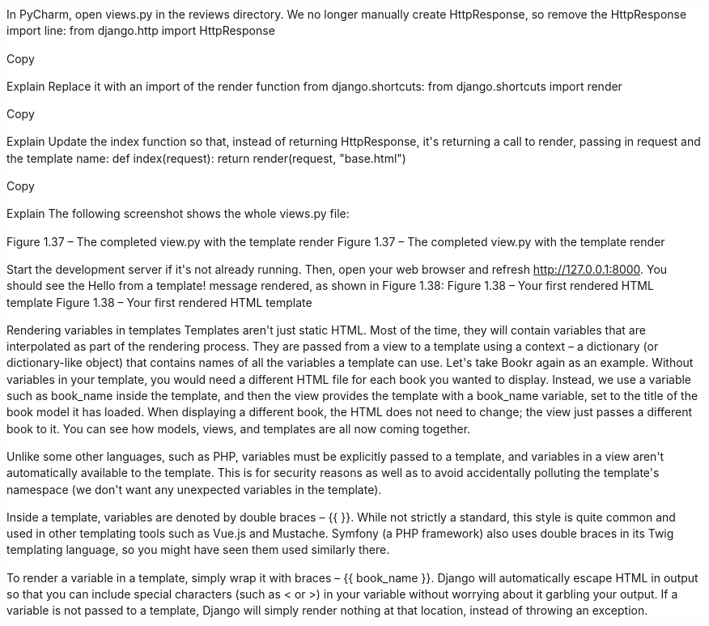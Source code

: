 In PyCharm, open views.py in the reviews directory.
We no longer manually create HttpResponse, so remove the HttpResponse import line:
from django.http import HttpResponse

Copy

Explain
Replace it with an import of the render function from django.shortcuts:
from django.shortcuts import render

Copy

Explain
Update the index function so that, instead of returning HttpResponse, it's returning a call to render, passing in request and the template name:
def index(request):
    return render(request, "base.html")

Copy

Explain
The following screenshot shows the whole views.py file:

Figure 1.37 – The completed view.py with the template render
Figure 1.37 – The completed view.py with the template render

Start the development server if it's not already running. Then, open your web browser and refresh http://127.0.0.1:8000. You should see the Hello from a template! message rendered, as shown in Figure 1.38:
Figure 1.38 – Your first rendered HTML template
Figure 1.38 – Your first rendered HTML template

Rendering variables in templates
Templates aren't just static HTML. Most of the time, they will contain variables that are interpolated as part of the rendering process. They are passed from a view to a template using a context – a dictionary (or dictionary-like object) that contains names of all the variables a template can use. Let's take Bookr again as an example. Without variables in your template, you would need a different HTML file for each book you wanted to display. Instead, we use a variable such as book_name inside the template, and then the view provides the template with a book_name variable, set to the title of the book model it has loaded. When displaying a different book, the HTML does not need to change; the view just passes a different book to it. You can see how models, views, and templates are all now coming together.

Unlike some other languages, such as PHP, variables must be explicitly passed to a template, and variables in a view aren't automatically available to the template. This is for security reasons as well as to avoid accidentally polluting the template's namespace (we don't want any unexpected variables in the template).

Inside a template, variables are denoted by double braces – {{ }}. While not strictly a standard, this style is quite common and used in other templating tools such as Vue.js and Mustache. Symfony (a PHP framework) also uses double braces in its Twig templating language, so you might have seen them used similarly there.

To render a variable in a template, simply wrap it with braces – {{ book_name }}. Django will automatically escape HTML in output so that you can include special characters (such as < or >) in your variable without worrying about it garbling your output. If a variable is not passed to a template, Django will simply render nothing at that location, instead of throwing an exception.
